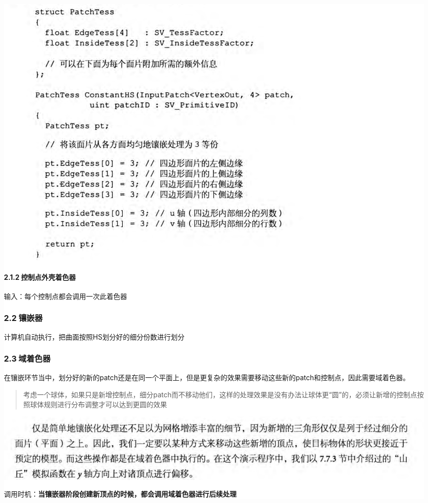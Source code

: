 ![image-20240906165315379](./assets/image-20240906165315379.png)

#### 2.1.2 控制点外壳着色器

输入：每个控制点都会调用一次此着色器

### 2.2 镶嵌器

计算机自动执行，把曲面按照HS划分好的细分份数进行划分

### 2.3 域着色器

在镶嵌环节当中，划分好的新的patch还是在同一个平面上，但是更复杂的效果需要移动这些新的patch和控制点，因此需要域着色器。

> 考虑一个球体，如果只是新增控制点，细分patch而不移动他们，这样的处理效果是没有办法让球体更“圆”的，必须让新增的控制点按照球体规则进行分布调整才可以达到更圆的效果

![image-20240907111746798](./assets/image-20240907111746798.png)

调用时机：**当镶嵌器阶段创建新顶点的时候，都会调用域着色器进行后续处理**
